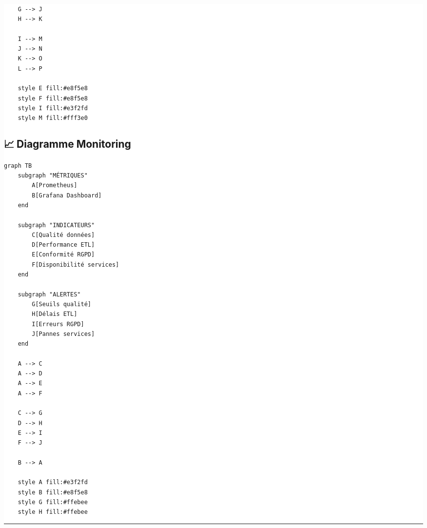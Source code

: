 ```mermaid
    G --> J
    H --> K
    
    I --> M
    J --> N
    K --> O
    L --> P
    
    style E fill:#e8f5e8
    style F fill:#e8f5e8
    style I fill:#e3f2fd
    style M fill:#fff3e0
```

## 📈 Diagramme Monitoring

```mermaid
graph TB
    subgraph "MÉTRIQUES"
        A[Prometheus]
        B[Grafana Dashboard]
    end
    
    subgraph "INDICATEURS"
        C[Qualité données]
        D[Performance ETL]
        E[Conformité RGPD]
        F[Disponibilité services]
    end
    
    subgraph "ALERTES"
        G[Seuils qualité]
        H[Délais ETL]
        I[Erreurs RGPD]
        J[Pannes services]
    end
    
    A --> C
    A --> D
    A --> E
    A --> F
    
    C --> G
    D --> H
    E --> I
    F --> J
    
    B --> A
    
    style A fill:#e3f2fd
    style B fill:#e8f5e8
    style G fill:#ffebee
    style H fill:#ffebee
```

---